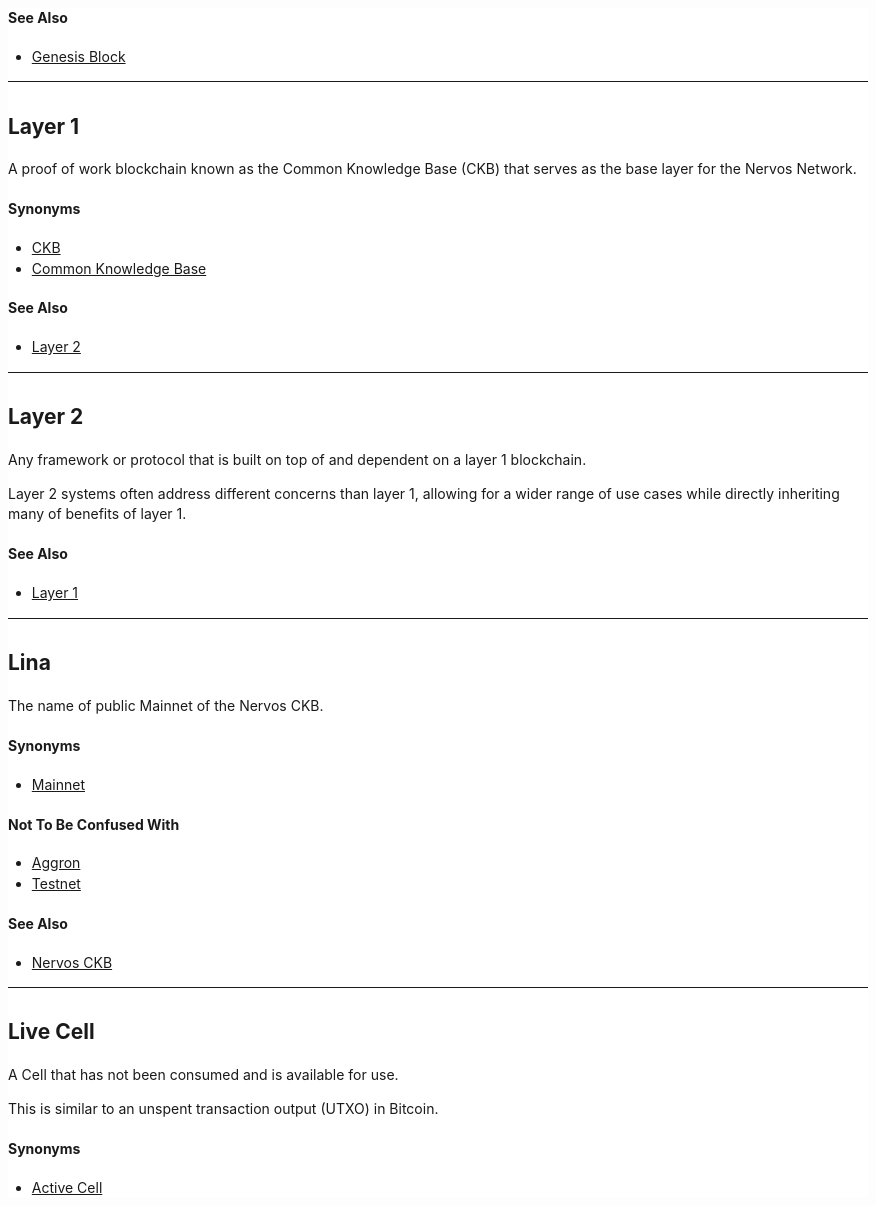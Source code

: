 #### See Also
- [Genesis Block](#genesis-block)

---

## Layer 1
A proof of work blockchain known as the Common Knowledge Base (CKB) that serves as the base layer for the Nervos Network.

#### Synonyms
- [CKB](/glossary/glossary-general#ckb)
- [Common Knowledge Base](/glossary/glossary-general#common-knowledge-base)

#### See Also
- [Layer 2](#layer-2)

---

## Layer 2
Any framework or protocol that is built on top of and dependent on a layer 1 blockchain.

Layer 2 systems often address different concerns than layer 1, allowing for a wider range of use cases while directly inheriting many of benefits of layer 1.

#### See Also
- [Layer 1](#layer-1)

---

## Lina
The name of public Mainnet of the Nervos CKB.

#### Synonyms
- [Mainnet](#mainnet)

#### Not To Be Confused With
- [Aggron](#aggron)
- [Testnet](#testnet)

#### See Also
- [Nervos CKB](#nervos-ckb)

---

## Live Cell
A Cell that has not been consumed and is available for use.

This is similar to an unspent transaction output (UTXO) in Bitcoin.

#### Synonyms
- [Active Cell](#active-cell)
